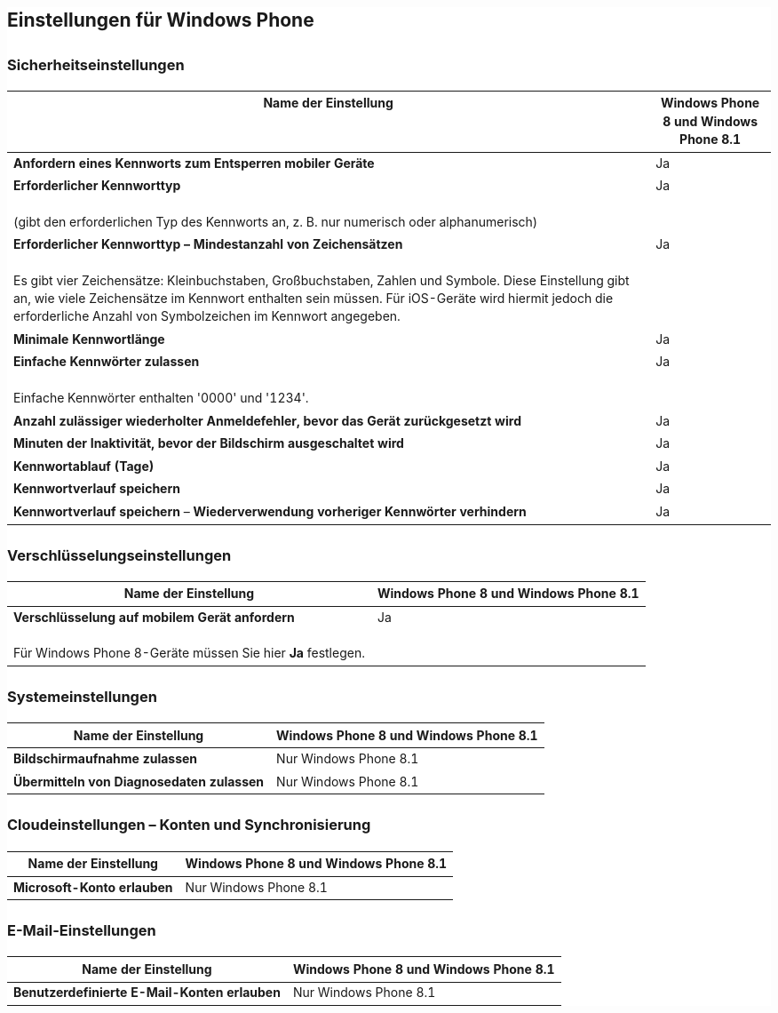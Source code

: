 ## <a name="BKMK_Settings"></a>Einstellungen für Windows Phone

### <a name="BKMK_sec"></a>Sicherheitseinstellungen

|Name der Einstellung|Windows Phone 8 und Windows Phone 8.1|
|------------------------|-----------------------------------------|
|**Anfordern eines Kennworts zum Entsperren mobiler Geräte**|Ja|
|**Erforderlicher Kennworttyp**<br /><br />(gibt den erforderlichen Typ des Kennworts an, z. B. nur numerisch oder alphanumerisch)|Ja|
|**Erforderlicher Kennworttyp – Mindestanzahl von Zeichensätzen**<br /><br />Es gibt vier Zeichensätze: Kleinbuchstaben, Großbuchstaben, Zahlen und Symbole. Diese Einstellung gibt an, wie viele Zeichensätze im Kennwort enthalten sein müssen. Für iOS-Geräte wird hiermit jedoch die erforderliche Anzahl von Symbolzeichen im Kennwort angegeben.|Ja|
|**Minimale Kennwortlänge**|Ja|
|**Einfache Kennwörter zulassen**<br /><br />Einfache Kennwörter enthalten '0000' und '1234'.|Ja|
|**Anzahl zulässiger wiederholter Anmeldefehler, bevor das Gerät zurückgesetzt wird**|Ja|
|**Minuten der Inaktivität, bevor der Bildschirm ausgeschaltet wird**|Ja|
|**Kennwortablauf (Tage)**|Ja|
|**Kennwortverlauf speichern**|Ja|
|**Kennwortverlauf speichern** – **Wiederverwendung vorheriger Kennwörter verhindern**|Ja|

### Verschlüsselungseinstellungen

|Name der Einstellung|Windows Phone 8 und Windows Phone 8.1|
|------------------------|-----------------------------------------|
|**Verschlüsselung auf mobilem Gerät anfordern**<br /><br />Für Windows Phone 8-Geräte müssen Sie hier **Ja** festlegen.|Ja|

### Systemeinstellungen

|Name der Einstellung|Windows Phone 8 und Windows Phone 8.1|
|------------------------|-----------------------------------------|
|**Bildschirmaufnahme zulassen**|Nur Windows Phone 8.1|
|**Übermitteln von Diagnosedaten zulassen**|Nur Windows Phone 8.1|

### Cloudeinstellungen – Konten und Synchronisierung

|Name der Einstellung|Windows Phone 8 und Windows Phone 8.1|
|------------------------|-----------------------------------------|
|**Microsoft-Konto erlauben**|Nur Windows Phone 8.1|

### <a name="BKMK_email"></a>E-Mail-Einstellungen

|Name der Einstellung|Windows Phone 8 und Windows Phone 8.1|
|------------------------|-----------------------------------------|
|**Benutzerdefinierte E-Mail-Konten erlauben**|Nur Windows Phone 8.1|
